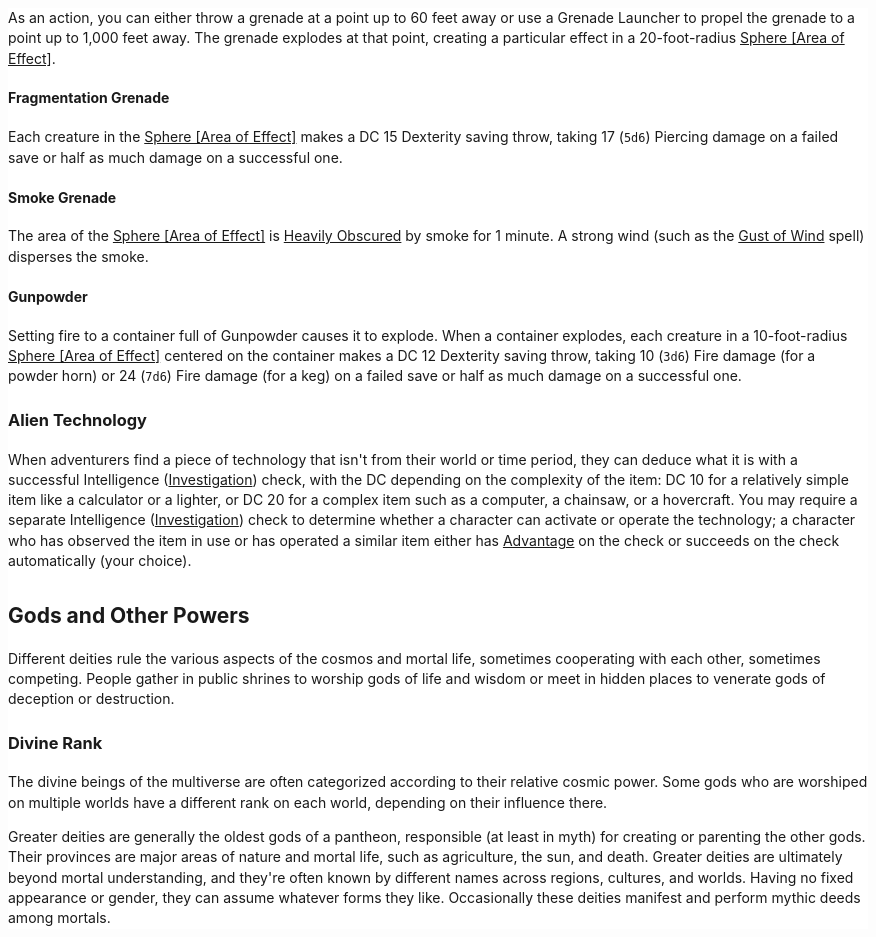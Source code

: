 As an action, you can either throw a grenade at a point up to 60 feet away or use a Grenade Launcher to propel the grenade to a point up to 1,000 feet away. The grenade explodes at that point, creating a particular effect in a 20-foot-radius [Sphere [Area of Effect]](Mechanics/rules/variant-rules/sphere-area-of-effect-xphb.md).

#### Fragmentation Grenade

Each creature in the [Sphere [Area of Effect]](Mechanics/rules/variant-rules/sphere-area-of-effect-xphb.md) makes a DC 15 Dexterity saving throw, taking 17 (`5d6`) Piercing damage on a failed save or half as much damage on a successful one.

#### Smoke Grenade

The area of the [Sphere [Area of Effect]](Mechanics/rules/variant-rules/sphere-area-of-effect-xphb.md) is [Heavily Obscured](Mechanics/rules/variant-rules/heavily-obscured-xphb.md) by smoke for 1 minute. A strong wind (such as the [Gust of Wind](Mechanics/spells/gust-of-wind-xphb.md) spell) disperses the smoke.

#### Gunpowder

Setting fire to a container full of Gunpowder causes it to explode. When a container explodes, each creature in a 10-foot-radius [Sphere [Area of Effect]](Mechanics/rules/variant-rules/sphere-area-of-effect-xphb.md) centered on the container makes a DC 12 Dexterity saving throw, taking 10 (`3d6`) Fire damage (for a powder horn) or 24 (`7d6`) Fire damage (for a keg) on a failed save or half as much damage on a successful one.

### Alien Technology

When adventurers find a piece of technology that isn't from their world or time period, they can deduce what it is with a successful Intelligence ([Investigation](Mechanics/rules/skills.md#Investigation)) check, with the DC depending on the complexity of the item: DC 10 for a relatively simple item like a calculator or a lighter, or DC 20 for a complex item such as a computer, a chainsaw, or a hovercraft. You may require a separate Intelligence ([Investigation](Mechanics/rules/skills.md#Investigation)) check to determine whether a character can activate or operate the technology; a character who has observed the item in use or has operated a similar item either has [Advantage](Mechanics/rules/variant-rules/advantage-xphb.md) on the check or succeeds on the check automatically (your choice).

## Gods and Other Powers

Different deities rule the various aspects of the cosmos and mortal life, sometimes cooperating with each other, sometimes competing. People gather in public shrines to worship gods of life and wisdom or meet in hidden places to venerate gods of deception or destruction.

### Divine Rank

The divine beings of the multiverse are often categorized according to their relative cosmic power. Some gods who are worshiped on multiple worlds have a different rank on each world, depending on their influence there.

Greater deities are generally the oldest gods of a pantheon, responsible (at least in myth) for creating or parenting the other gods. Their provinces are major areas of nature and mortal life, such as agriculture, the sun, and death. Greater deities are ultimately beyond mortal understanding, and they're often known by different names across regions, cultures, and worlds. Having no fixed appearance or gender, they can assume whatever forms they like. Occasionally these deities manifest and perform mythic deeds among mortals.
